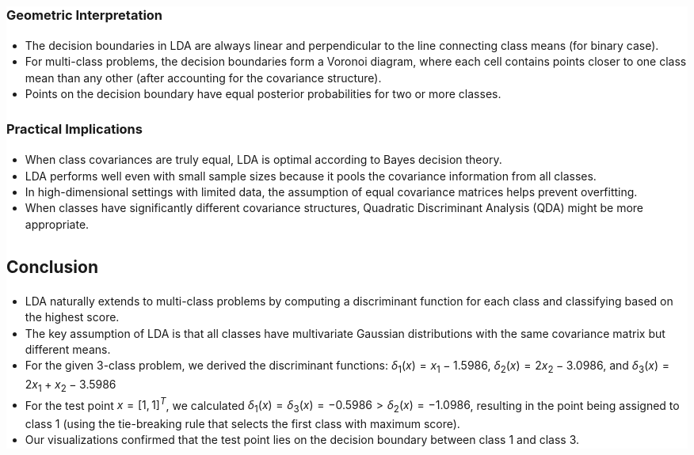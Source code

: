 ### Geometric Interpretation
- The decision boundaries in LDA are always linear and perpendicular to the line connecting class means (for binary case).
- For multi-class problems, the decision boundaries form a Voronoi diagram, where each cell contains points closer to one class mean than any other (after accounting for the covariance structure).
- Points on the decision boundary have equal posterior probabilities for two or more classes.

### Practical Implications
- When class covariances are truly equal, LDA is optimal according to Bayes decision theory.
- LDA performs well even with small sample sizes because it pools the covariance information from all classes.
- In high-dimensional settings with limited data, the assumption of equal covariance matrices helps prevent overfitting.
- When classes have significantly different covariance structures, Quadratic Discriminant Analysis (QDA) might be more appropriate.

## Conclusion
- LDA naturally extends to multi-class problems by computing a discriminant function for each class and classifying based on the highest score.
- The key assumption of LDA is that all classes have multivariate Gaussian distributions with the same covariance matrix but different means.
- For the given 3-class problem, we derived the discriminant functions: $\delta_1(x) = x_1 - 1.5986$, $\delta_2(x) = 2x_2 - 3.0986$, and $\delta_3(x) = 2x_1 + x_2 - 3.5986$
- For the test point $x = [1, 1]^T$, we calculated $\delta_1(x) = \delta_3(x) = -0.5986 > \delta_2(x) = -1.0986$, resulting in the point being assigned to class 1 (using the tie-breaking rule that selects the first class with maximum score).
- Our visualizations confirmed that the test point lies on the decision boundary between class 1 and class 3. 